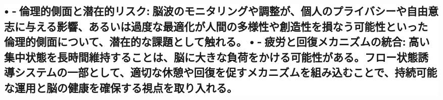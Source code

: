    • - **倫理的側面と潜在的リスク:** 脳波のモニタリングや調整が、個人のプライバシーや自由意志に与える影響、あるいは過度な最適化が人間の多様性や創造性を損なう可能性といった倫理的側面について、潜在的な課題として触れる。
   • - **疲労と回復メカニズムの統合:** 高い集中状態を長時間維持することは、脳に大きな負荷をかける可能性がある。フロー状態誘導システムの一部として、適切な休憩や回復を促すメカニズムを組み込むことで、持続可能な運用と脳の健康を確保する視点を取り入れる。
--------------------------------------------------------------------------------